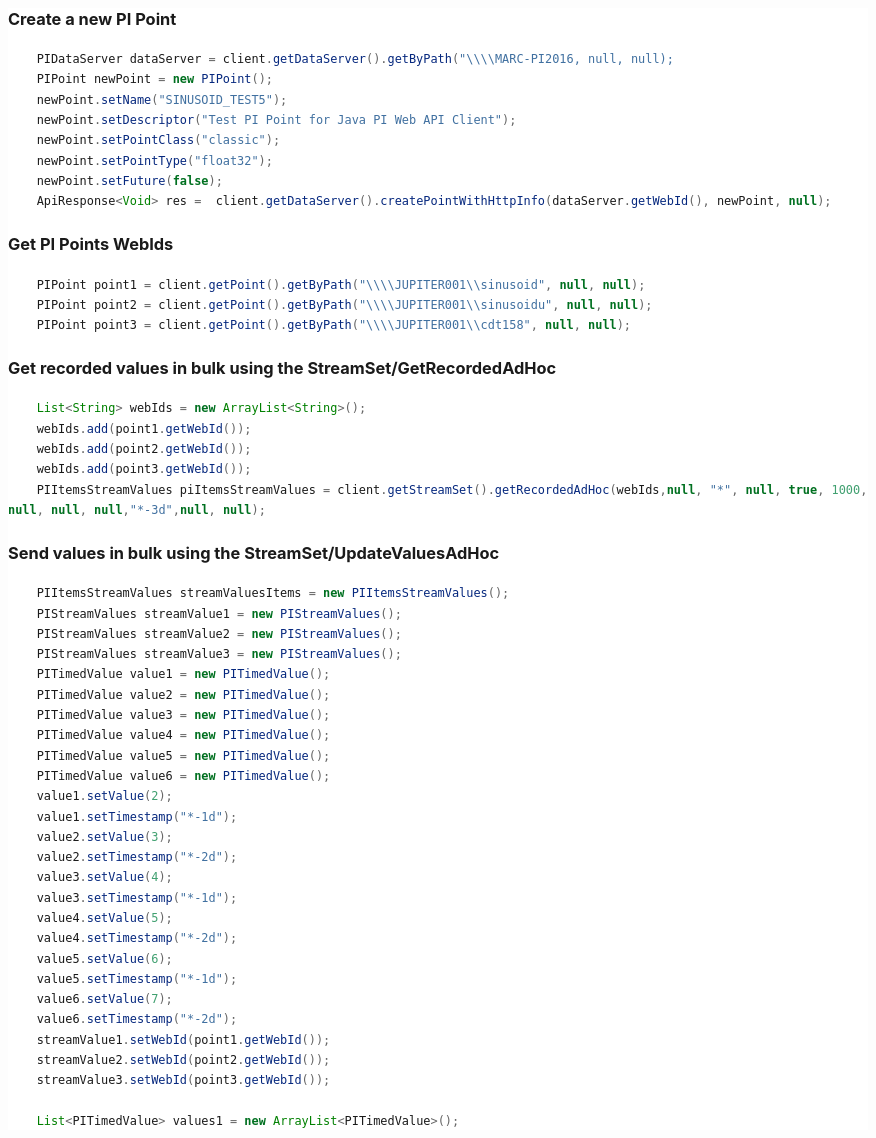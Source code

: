 ### Create a new PI Point

```java
	PIDataServer dataServer = client.getDataServer().getByPath("\\\\MARC-PI2016, null, null);
	PIPoint newPoint = new PIPoint();
	newPoint.setName("SINUSOID_TEST5");
	newPoint.setDescriptor("Test PI Point for Java PI Web API Client");
	newPoint.setPointClass("classic");
	newPoint.setPointType("float32");
	newPoint.setFuture(false);
	ApiResponse<Void> res =  client.getDataServer().createPointWithHttpInfo(dataServer.getWebId(), newPoint, null);          
```

### Get PI Points WebIds

```java
	PIPoint point1 = client.getPoint().getByPath("\\\\JUPITER001\\sinusoid", null, null);
	PIPoint point2 = client.getPoint().getByPath("\\\\JUPITER001\\sinusoidu", null, null);
	PIPoint point3 = client.getPoint().getByPath("\\\\JUPITER001\\cdt158", null, null);
```

### Get recorded values in bulk using the StreamSet/GetRecordedAdHoc

```java
	List<String> webIds = new ArrayList<String>();
	webIds.add(point1.getWebId());
	webIds.add(point2.getWebId());
	webIds.add(point3.getWebId());
	PIItemsStreamValues piItemsStreamValues = client.getStreamSet().getRecordedAdHoc(webIds,null, "*", null, true, 1000, null, null, null,"*-3d",null, null);     
```

### Send values in bulk using the StreamSet/UpdateValuesAdHoc

```java
	PIItemsStreamValues streamValuesItems = new PIItemsStreamValues();
	PIStreamValues streamValue1 = new PIStreamValues();
	PIStreamValues streamValue2 = new PIStreamValues();
	PIStreamValues streamValue3 = new PIStreamValues();
	PITimedValue value1 = new PITimedValue();
	PITimedValue value2 = new PITimedValue();
	PITimedValue value3 = new PITimedValue();
	PITimedValue value4 = new PITimedValue();
	PITimedValue value5 = new PITimedValue();
	PITimedValue value6 = new PITimedValue();
	value1.setValue(2);
	value1.setTimestamp("*-1d");
	value2.setValue(3);
	value2.setTimestamp("*-2d");
	value3.setValue(4);
	value3.setTimestamp("*-1d");
	value4.setValue(5);
	value4.setTimestamp("*-2d");
	value5.setValue(6);
	value5.setTimestamp("*-1d");
	value6.setValue(7);
	value6.setTimestamp("*-2d");
	streamValue1.setWebId(point1.getWebId());
	streamValue2.setWebId(point2.getWebId());
	streamValue3.setWebId(point3.getWebId());

	List<PITimedValue> values1 = new ArrayList<PITimedValue>();
```
